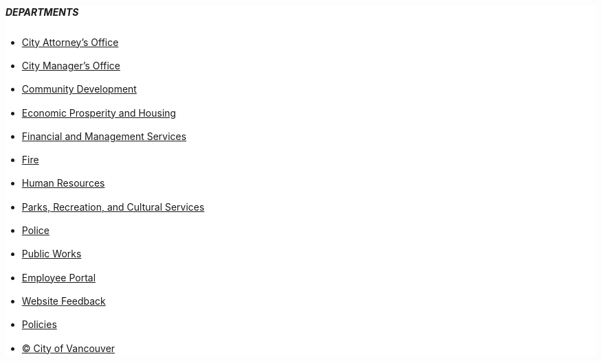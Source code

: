 ##### DEPARTMENTS

 *  [City Attorney’s Office](https://www.cityofvancouver.us/government/department/city-attorneys-office) 
 *  [City Manager’s Office](https://www.cityofvancouver.us/city-managers-office) 
 *  [Community Development](https://www.cityofvancouver.us/government/community-development) 
 *  [Economic Prosperity and Housing](https://www.cityofvancouver.us/economic-prosperity-and-housing) 
 *  [Financial and Management Services](https://www.cityofvancouver.us/government/department/financial-and-management-services) 
 *  [Fire](https://www.cityofvancouver.us/government/department/vancouver-fire-department-vfd) 
 *  [Human Resources](https://www.cityofvancouver.us/government/department/human-resources-hr) 
 *  [Parks, Recreation, and Cultural Services](https://www.cityofvancouver.us/government/department/parks-recreation-and-cultural-services) 
 *  [Police](https://www.cityofvancouver.us/government/department/vancouver-police-department-vpd) 
 *  [Public Works](https://cityofvancouver.us/departments/public-works) 

 *  [Employee Portal](https://cityofvancouver.us/employee-portal) 
 *  [Website Feedback](https://www.cityofvancouver.us/website-feedback) 
 *  [Policies](https://cityofvancouver.us/policies) 
 *  [© City of Vancouver]() 
  ![]()   []()  []()   []()   []()  